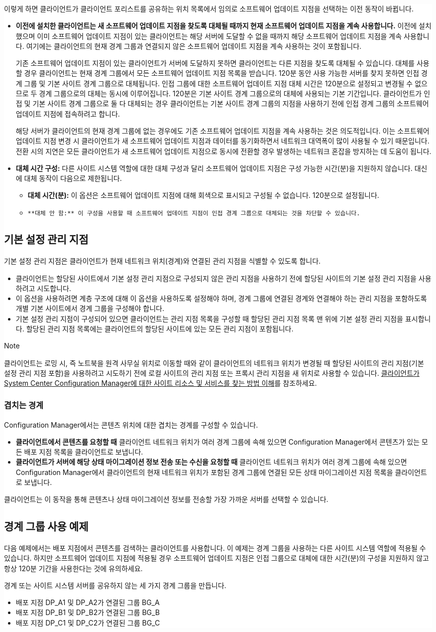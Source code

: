  이렇게 하면 클라이언트가 클라이언트 포리스트를 공유하는 위치 목록에서 임의로 소프트웨어 업데이트 지점을 선택하는 이전 동작이 바뀝니다.

- **이전에 설치한 클라이언트는 새 소프트웨어 업데이트 지점을 찾도록 대체될 때까지 현재 소프트웨어 업데이트 지점을 계속 사용합니다.** 이전에 설치했으며 이미 소프트웨어 업데이트 지점이 있는 클라이언트는 해당 서버에 도달할 수 없을 때까지 해당 소프트웨어 업데이트 지점을 계속 사용합니다. 여기에는 클라이언트의 현재 경계 그룹과 연결되지 않은 소프트웨어 업데이트 지점을 계속 사용하는 것이 포함됩니다.

  기존 소프트웨어 업데이트 지점이 있는 클라이언트가 서버에 도달하지 못하면 클라이언트는 다른 지점을 찾도록 대체될 수 있습니다. 대체를 사용할 경우 클라이언트는 현재 경계 그룹에서 모든 소프트웨어 업데이트 지점 목록을 받습니다. 120분 동안 사용 가능한 서버를 찾지 못하면 인접 경계 그룹 및 기본 사이트 경계 그룹으로 대체됩니다. 인접 그룹에 대한 소프트웨어 업데이트 지점 대체 시간은 120분으로 설정되고 변경될 수 없으므로 두 경계 그룹으로의 대체는 동시에 이루어집니다. 120분은 기본 사이트 경계 그룹으로의 대체에 사용되는 기본 기간입니다. 클라이언트가 인접 및 기본 사이트 경계 그룹으로 둘 다 대체되는 경우 클라이언트는 기본 사이트 경계 그룹의 지점을 사용하기 전에 인접 경계 그룹의 소프트웨어 업데이트 지점에 접속하려고 합니다.

  해당 서버가 클라이언트의 현재 경계 그룹에 없는 경우에도 기존 소프트웨어 업데이트 지점을 계속 사용하는 것은 의도적입니다. 이는 소프트웨어 업데이트 지점 변경 시 클라이언트가 새 소프트웨어 업데이트 지점과 데이터를 동기화하면서 네트워크 대역폭이 많이 사용될 수 있기 때문입니다. 전환 시의 지연은 모든 클라이언트가 새 소프트웨어 업데이트 지점으로 동시에 전환할 경우 발생하는 네트워크 혼잡을 방지하는 데 도움이 됩니다.

- **대체 시간 구성:** 다른 사이트 시스템 역할에 대한 대체 구성과 달리 소프트웨어 업데이트 지점은 구성 가능한 시간(분)을 지원하지 않습니다. 대신에 대체 동작이 다음으로 제한됩니다.  
  - **대체 시간(분):** 이 옵션은 소프트웨어 업데이트 지점에 대해 회색으로 표시되고 구성될 수 없습니다. 120분으로 설정됩니다.
  -     **대체 안 함:** 이 구성을 사용할 때 소프트웨어 업데이트 지점이 인접 경계 그룹으로 대체되는 것을 차단할 수 있습니다.

## <a name="preferred-management-points"></a>기본 설정 관리 지점

 기본 설정 관리 지점은 클라이언트가 현재 네트워크 위치(경계)와 연결된 관리 지점을 식별할 수 있도록 합니다.  

-   클라이언트는 할당된 사이트에서 기본 설정 관리 지점으로 구성되지 않은 관리 지점을 사용하기 전에 할당된 사이트의 기본 설정 관리 지점을 사용하려고 시도합니다.  
-   이 옵션을 사용하려면 계층 구조에 대해 이 옵션을 사용하도록 설정해야 하며, 경계 그룹에 연결된 경계와 연결해야 하는 관리 지점을 포함하도록 개별 기본 사이트에서 경계 그룹을 구성해야 합니다.  
-   기본 설정 관리 지점이 구성되어 있으면 클라이언트는 관리 지점 목록을 구성할 때 할당된 관리 지점 목록 맨 위에 기본 설정 관리 지점을 표시합니다. 할당된 관리 지점 목록에는 클라이언트의 할당된 사이트에 있는 모든 관리 지점이 포함됩니다.  

> [!NOTE]  
>  클라이언트는 로밍 시, 즉 노트북을 원격 사무실 위치로 이동할 때와 같이 클라이언트의 네트워크 위치가 변경될 때 할당된 사이트의 관리 지점(기본 설정 관리 지점 포함)을 사용하려고 시도하기 전에 로컬 사이트의 관리 지점 또는 프록시 관리 지점을 새 위치로 사용할 수 있습니다.  [클라이언트가 System Center Configuration Manager에 대한 사이트 리소스 및 서비스를 찾는 방법 이해](../../../../core/plan-design/hierarchy/understand-how-clients-find-site-resources-and-services.md)를 참조하세요.  

### <a name="overlapping-boundaries"></a>겹치는 경계  
 Configuration Manager에서는 콘텐츠 위치에 대한 겹치는 경계를 구성할 수 있습니다.  

-   **클라이언트에서 콘텐츠를 요청할 때** 클라이언트 네트워크 위치가 여러 경계 그룹에 속해 있으면 Configuration Manager에서 콘텐츠가 있는 모든 배포 지점 목록을 클라이언트로 보냅니다.  
-   **클라이언트가 서버에 해당 상태 마이그레이션 정보 전송 또는 수신을 요청할 때** 클라이언트 네트워크 위치가 여러 경계 그룹에 속해 있으면 Configuration Manager에서 클라이언트의 현재 네트워크 위치가 포함된 경계 그룹에 연결된 모든 상태 마이그레이션 지점 목록을 클라이언트로 보냅니다.  

클라이언트는 이 동작을 통해 콘텐츠나 상태 마이그레이션 정보를 전송할 가장 가까운 서버를 선택할 수 있습니다.  



## <a name="example-of-using-boundary-groups"></a>경계 그룹 사용 예제
다음 예제에서는 배포 지점에서 콘텐츠를 검색하는 클라이언트를 사용합니다. 이 예제는 경계 그룹을 사용하는 다른 사이트 시스템 역할에 적용될 수 있습니다. 하지만 소프트웨어 업데이트 지점에 적용될 경우 소프트웨어 업데이트 지점은 인접 그룹으로 대체에 대한 시간(분)의 구성을 지원하지 않고 항상 120분 기간을 사용한다는 것에 유의하세요.

경계 또는 사이트 시스템 서버를 공유하지 않는 세 가지 경계 그룹을 만듭니다.
-    배포 지점 DP_A1 및 DP_A2가 연결된 그룹 BG_A
-    배포 지점 DP_B1 및 DP_B2가 연결된 그룹 BG_B
-    배포 지점 DP_C1 및 DP_C2가 연결된 그룹 BG_C
